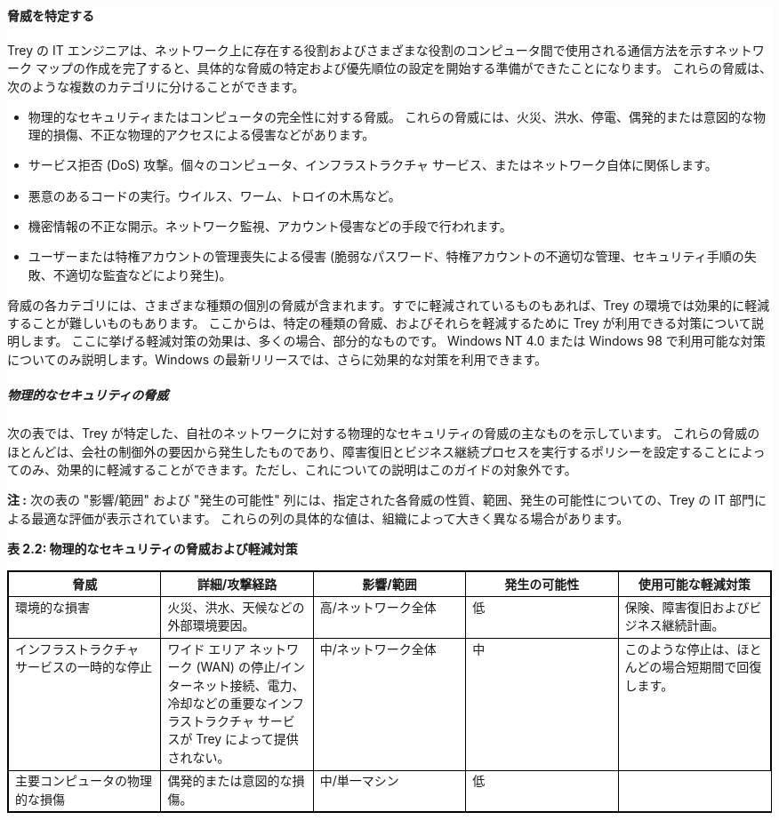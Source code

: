 #### 脅威を特定する
  
Trey の IT エンジニアは、ネットワーク上に存在する役割およびさまざまな役割のコンピュータ間で使用される通信方法を示すネットワーク マップの作成を完了すると、具体的な脅威の特定および優先順位の設定を開始する準備ができたことになります。 これらの脅威は、次のような複数のカテゴリに分けることができます。
  
-   物理的なセキュリティまたはコンピュータの完全性に対する脅威。 これらの脅威には、火災、洪水、停電、偶発的または意図的な物理的損傷、不正な物理的アクセスによる侵害などがあります。
  
-   サービス拒否 (DoS) 攻撃。個々のコンピュータ、インフラストラクチャ サービス、またはネットワーク自体に関係します。
  
-   悪意のあるコードの実行。ウイルス、ワーム、トロイの木馬など。
  
-   機密情報の不正な開示。ネットワーク監視、アカウント侵害などの手段で行われます。
  
-   ユーザーまたは特権アカウントの管理喪失による侵害 (脆弱なパスワード、特権アカウントの不適切な管理、セキュリティ手順の失敗、不適切な監査などにより発生)。
  
脅威の各カテゴリには、さまざまな種類の個別の脅威が含まれます。すでに軽減されているものもあれば、Trey の環境では効果的に軽減することが難しいものもあります。 ここからは、特定の種類の脅威、およびそれらを軽減するために Trey が利用できる対策について説明します。 ここに挙げる軽減対策の効果は、多くの場合、部分的なものです。 Windows NT 4.0 または Windows 98 で利用可能な対策についてのみ説明します。Windows の最新リリースでは、さらに効果的な対策を利用できます。
  
##### 物理的なセキュリティの脅威
  
次の表では、Trey が特定した、自社のネットワークに対する物理的なセキュリティの脅威の主なものを示しています。 これらの脅威のほとんどは、会社の制御外の要因から発生したものであり、障害復旧とビジネス継続プロセスを実行するポリシーを設定することによってのみ、効果的に軽減することができます。ただし、これについての説明はこのガイドの対象外です。
  
**注 :** 次の表の "影響/範囲" および "発生の可能性" 列には、指定された各脅威の性質、範囲、発生の可能性についての、Trey の IT 部門による最適な評価が表示されています。 これらの列の具体的な値は、組織によって大きく異なる場合があります。
  
**表 2.2: 物理的なセキュリティの脅威および軽減対策**

<p> </p>
<table style="border:1px solid black;">
<colgroup>
<col width="20%" />
<col width="20%" />
<col width="20%" />
<col width="20%" />
<col width="20%" />
</colgroup>
<thead>
<tr class="header">
<th style="border:1px solid black;" >脅威</th>
<th style="border:1px solid black;" >詳細/攻撃経路</th>
<th style="border:1px solid black;" >影響/範囲</th>
<th style="border:1px solid black;" >発生の可能性</th>
<th style="border:1px solid black;" >使用可能な軽減対策</th>
</tr>
</thead>
<tbody>
<tr class="odd">
<td style="border:1px solid black;">環境的な損害</td>
<td style="border:1px solid black;">火災、洪水、天候などの外部環境要因。</td>
<td style="border:1px solid black;">高/ネットワーク全体</td>
<td style="border:1px solid black;">低</td>
<td style="border:1px solid black;">保険、障害復旧およびビジネス継続計画。</td>
</tr>
<tr class="even">
<td style="border:1px solid black;">インフラストラクチャ サービスの一時的な停止</td>
<td style="border:1px solid black;">ワイド エリア ネットワーク (WAN) の停止/インターネット接続、電力、冷却などの重要なインフラストラクチャ サービスが Trey によって提供されない。</td>
<td style="border:1px solid black;">中/ネットワーク全体</td>
<td style="border:1px solid black;">中</td>
<td style="border:1px solid black;">このような停止は、ほとんどの場合短期間で回復します。</td>
</tr>
<tr class="odd">
<td style="border:1px solid black;">主要コンピュータの物理的な損傷</td>
<td style="border:1px solid black;">偶発的または意図的な損傷。</td>
<td style="border:1px solid black;">中/単一マシン</td>
<td style="border:1px solid black;">低</td>